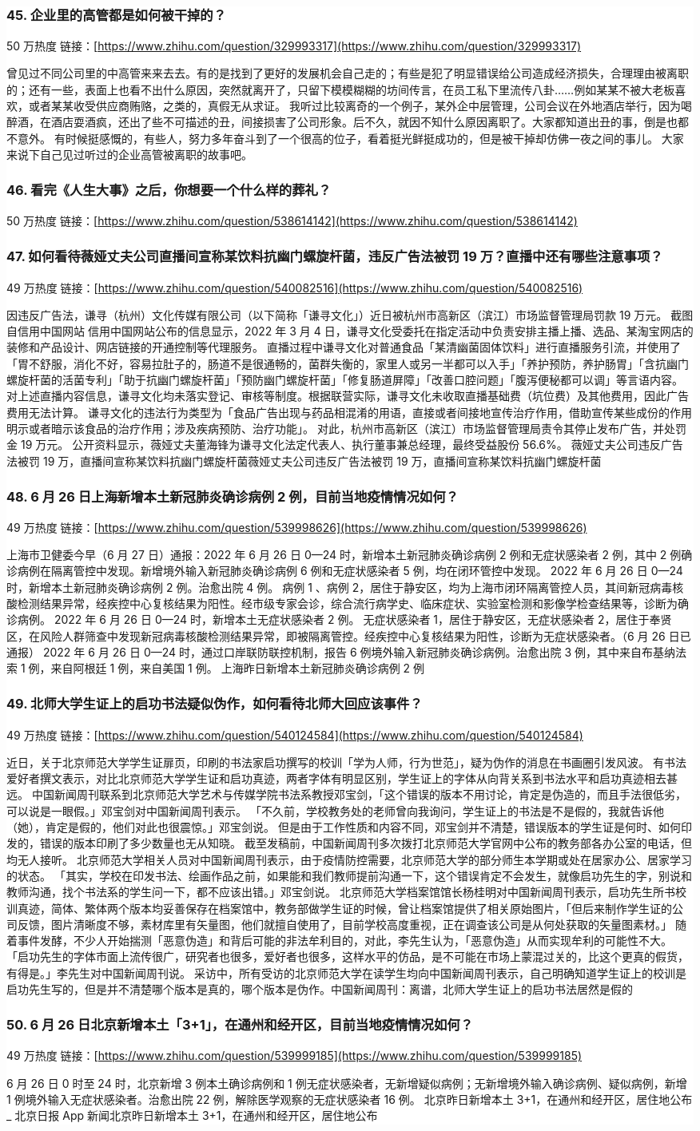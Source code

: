 ### 45. 企业里的高管都是如何被干掉的？
50 万热度 链接：[https://www.zhihu.com/question/329993317](https://www.zhihu.com/question/329993317)

曾见过不同公司里的中高管来来去去。有的是找到了更好的发展机会自己走的；有些是犯了明显错误给公司造成经济损失，合理理由被离职的；还有一些，表面上也看不出什么原因，突然就离开了，只留下模模糊糊的坊间传言，在员工私下里流传八卦……例如某某不被大老板喜欢，或者某某收受供应商贿赂，之类的，真假无从求证。 我听过比较离奇的一个例子，某外企中层管理，公司会议在外地酒店举行，因为喝醉酒，在酒店耍酒疯，还出了些不可描述的丑，间接损害了公司形象。后不久，就因不知什么原因离职了。大家都知道出丑的事，倒是也都不意外。 有时候挺感慨的，有些人，努力多年奋斗到了一个很高的位子，看着挺光鲜挺成功的，但是被干掉却仿佛一夜之间的事儿。 大家来说下自己见过听过的企业高管被离职的故事吧。

### 46. 看完《人生大事》之后，你想要一个什么样的葬礼？
50 万热度 链接：[https://www.zhihu.com/question/538614142](https://www.zhihu.com/question/538614142)



### 47. 如何看待薇娅丈夫公司直播间宣称某饮料抗幽门螺旋杆菌，违反广告法被罚 19 万？直播中还有哪些注意事项？
49 万热度 链接：[https://www.zhihu.com/question/540082516](https://www.zhihu.com/question/540082516)

因违反广告法，谦寻（杭州）文化传媒有限公司（以下简称「谦寻文化」）近日被杭州市高新区（滨江）市场监督管理局罚款 19 万元。 截图自信用中国网站 信用中国网站公布的信息显示，2022 年 3 月 4 日，谦寻文化受委托在指定活动中负责安排主播上播、选品、某淘宝网店的装修和产品设计、网店链接的开通控制等代理服务。 直播过程中谦寻文化对普通食品「某清幽菌固体饮料」进行直播服务引流，并使用了「胃不舒服，消化不好，容易拉肚子的，肠道不是很通畅的，菌群失衡的，家里人或另一半都可以入手」「养护预防，养护肠胃」「含抗幽门螺旋杆菌的活菌专利」「助于抗幽门螺旋杆菌」「预防幽门螺旋杆菌」「修复肠道屏障」「改善口腔问题」「腹泻便秘都可以调」等言语内容。 对上述直播内容信息，谦寻文化均未落实登记、审核等制度。根据联营实际，谦寻文化未收取直播基础费（坑位费）及其他费用，因此广告费用无法计算。 谦寻文化的违法行为类型为「食品广告出现与药品相混淆的用语，直接或者间接地宣传治疗作用，借助宣传某些成份的作用明示或者暗示该食品的治疗作用；涉及疾病预防、治疗功能」。 对此，杭州市高新区（滨江）市场监督管理局责令其停止发布广告，并处罚金 19 万元。 公开资料显示，薇娅丈夫董海锋为谦寻文化法定代表人、执行董事兼总经理，最终受益股份 56.6%。 薇娅丈夫公司违反广告法被罚 19 万，直播间宣称某饮料抗幽门螺旋杆菌薇娅丈夫公司违反广告法被罚 19 万，直播间宣称某饮料抗幽门螺旋杆菌

### 48. 6 月 26 日上海新增本土新冠肺炎确诊病例 2 例，目前当地疫情情况如何？
49 万热度 链接：[https://www.zhihu.com/question/539998626](https://www.zhihu.com/question/539998626)

上海市卫健委今早（6 月 27 日）通报：2022 年 6 月 26 日 0—24 时，新增本土新冠肺炎确诊病例 2 例和无症状感染者 2 例，其中 2 例确诊病例在隔离管控中发现。新增境外输入新冠肺炎确诊病例 6 例和无症状感染者 5 例，均在闭环管控中发现。 2022 年 6 月 26 日 0—24 时，新增本土新冠肺炎确诊病例 2 例。治愈出院 4 例。 病例 1 、病例 2，居住于静安区，均为上海市闭环隔离管控人员，其间新冠病毒核酸检测结果异常，经疾控中心复核结果为阳性。经市级专家会诊，综合流行病学史、临床症状、实验室检测和影像学检查结果等，诊断为确诊病例。 2022 年 6 月 26 日 0—24 时，新增本土无症状感染者 2 例。 无症状感染者 1，居住于静安区，无症状感染者 2，居住于奉贤区，在风险人群筛查中发现新冠病毒核酸检测结果异常，即被隔离管控。经疾控中心复核结果为阳性，诊断为无症状感染者。（6 月 26 日已通报） 2022 年 6 月 26 日 0—24 时，通过口岸联防联控机制，报告 6 例境外输入新冠肺炎确诊病例。治愈出院 3 例，其中来自布基纳法索 1 例，来自阿根廷 1 例，来自美国 1 例。 上海昨日新增本土新冠肺炎确诊病例 2 例

### 49. 北师大学生证上的启功书法疑似伪作，如何看待北师大回应该事件？
49 万热度 链接：[https://www.zhihu.com/question/540124584](https://www.zhihu.com/question/540124584)

近日，关于北京师范大学学生证扉页，印刷的书法家启功撰写的校训「学为人师，行为世范」，疑为伪作的消息在书画圈引发风波。 有书法爱好者撰文表示，对比北京师范大学学生证和启功真迹，两者字体有明显区别，学生证上的字体从向背关系到书法水平和启功真迹相去甚远。 中国新闻周刊联系到北京师范大学艺术与传媒学院书法系教授邓宝剑，「这个错误的版本不用讨论，肯定是伪造的，而且手法很低劣，可以说是一眼假。」邓宝剑对中国新闻周刊表示。 「不久前，学校教务处的老师曾向我询问，学生证上的书法是不是假的，我就告诉他（她），肯定是假的，他们对此也很震惊。」邓宝剑说。 但是由于工作性质和内容不同，邓宝剑并不清楚，错误版本的学生证是何时、如何印发的，错误的版本印刷了多少数量也无从知晓。 截至发稿前，中国新闻周刊多次拨打北京师范大学官网中公布的教务部各办公室的电话，但均无人接听。 北京师范大学相关人员对中国新闻周刊表示，由于疫情防控需要，北京师范大学的部分师生本学期或处在居家办公、居家学习的状态。 「其实，学校在印发书法、绘画作品之前，如果能和我们教师提前沟通一下，这个错误肯定不会发生，就像启功先生的字，别说和教师沟通，找个书法系的学生问一下，都不应该出错。」邓宝剑说。 北京师范大学档案馆馆长杨桂明对中国新闻周刊表示，启功先生所书校训真迹，简体、繁体两个版本均妥善保存在档案馆中，教务部做学生证的时候，曾让档案馆提供了相关原始图片，「但后来制作学生证的公司反馈，图片清晰度不够，素材库里有矢量图，他们就擅自使用了，目前学校高度重视，正在调查该公司是从何处获取的矢量图素材。」 随着事件发酵，不少人开始揣测「恶意伪造」和背后可能的非法牟利目的，对此，李先生认为，「恶意伪造」从而实现牟利的可能性不大。 「启功先生的字体市面上流传很广，研究者也很多，爱好者也很多，这样水平的仿品，是不可能在市场上蒙混过关的，比这个更真的假货，有得是。」李先生对中国新闻周刊说。 采访中，所有受访的北京师范大学在读学生均向中国新闻周刊表示，自己明确知道学生证上的校训是启功先生写的，但是并不清楚哪个版本是真的，哪个版本是伪作。中国新闻周刊：离谱，北师大学生证上的启功书法居然是假的

### 50. 6 月 26 日北京新增本土「3+1」，在通州和经开区，目前当地疫情情况如何？
49 万热度 链接：[https://www.zhihu.com/question/539999185](https://www.zhihu.com/question/539999185)

6 月 26 日 0 时至 24 时，北京新增 3 例本土确诊病例和 1 例无症状感染者，无新增疑似病例；无新增境外输入确诊病例、疑似病例，新增 1 例境外输入无症状感染者。治愈出院 22 例，解除医学观察的无症状感染者 16 例。 北京昨日新增本土 3+1，在通州和经开区，居住地公布 _ 北京日报 App 新闻北京昨日新增本土 3+1，在通州和经开区，居住地公布

